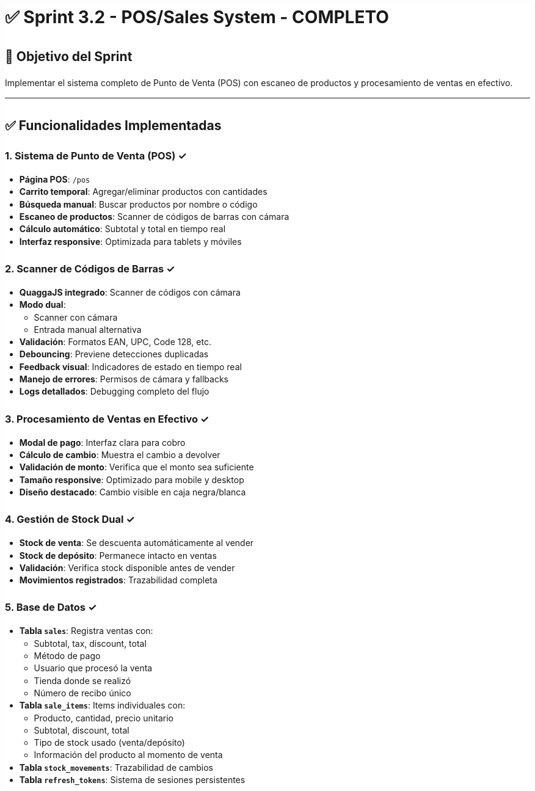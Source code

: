 # ✅ Sprint 3.2 - POS/Sales System - COMPLETO

## 🎯 Objetivo del Sprint
Implementar el sistema completo de Punto de Venta (POS) con escaneo de productos y procesamiento de ventas en efectivo.

---

## ✅ Funcionalidades Implementadas

### 1. Sistema de Punto de Venta (POS) ✓
- **Página POS**: `/pos`
- **Carrito temporal**: Agregar/eliminar productos con cantidades
- **Búsqueda manual**: Buscar productos por nombre o código
- **Escaneo de productos**: Scanner de códigos de barras con cámara
- **Cálculo automático**: Subtotal y total en tiempo real
- **Interfaz responsive**: Optimizada para tablets y móviles

### 2. Scanner de Códigos de Barras ✓
- **QuaggaJS integrado**: Scanner de códigos con cámara
- **Modo dual**: 
  - Scanner con cámara
  - Entrada manual alternativa
- **Validación**: Formatos EAN, UPC, Code 128, etc.
- **Debouncing**: Previene detecciones duplicadas
- **Feedback visual**: Indicadores de estado en tiempo real
- **Manejo de errores**: Permisos de cámara y fallbacks
- **Logs detallados**: Debugging completo del flujo

### 3. Procesamiento de Ventas en Efectivo ✓
- **Modal de pago**: Interfaz clara para cobro
- **Cálculo de cambio**: Muestra el cambio a devolver
- **Validación de monto**: Verifica que el monto sea suficiente
- **Tamaño responsive**: Optimizado para mobile y desktop
- **Diseño destacado**: Cambio visible en caja negra/blanca

### 4. Gestión de Stock Dual ✓
- **Stock de venta**: Se descuenta automáticamente al vender
- **Stock de depósito**: Permanece intacto en ventas
- **Validación**: Verifica stock disponible antes de vender
- **Movimientos registrados**: Trazabilidad completa

### 5. Base de Datos ✓
- **Tabla `sales`**: Registra ventas con:
  - Subtotal, tax, discount, total
  - Método de pago
  - Usuario que procesó la venta
  - Tienda donde se realizó
  - Número de recibo único
- **Tabla `sale_items`**: Items individuales con:
  - Producto, cantidad, precio unitario
  - Subtotal, discount, total
  - Tipo de stock usado (venta/depósito)
  - Información del producto al momento de venta
- **Tabla `stock_movements`**: Trazabilidad de cambios
- **Tabla `refresh_tokens`**: Sistema de sesiones persistentes
